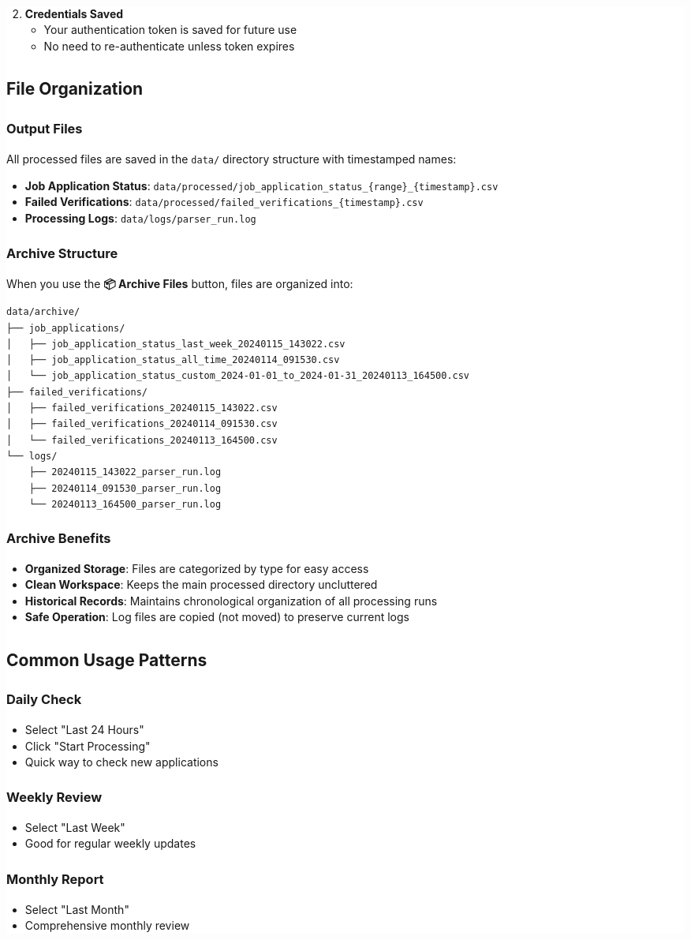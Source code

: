 2. **Credentials Saved**
   - Your authentication token is saved for future use
   - No need to re-authenticate unless token expires

## File Organization

### Output Files
All processed files are saved in the `data/` directory structure with timestamped names:
- **Job Application Status**: `data/processed/job_application_status_{range}_{timestamp}.csv`
- **Failed Verifications**: `data/processed/failed_verifications_{timestamp}.csv`
- **Processing Logs**: `data/logs/parser_run.log`

### Archive Structure
When you use the **📦 Archive Files** button, files are organized into:

```
data/archive/
├── job_applications/
│   ├── job_application_status_last_week_20240115_143022.csv
│   ├── job_application_status_all_time_20240114_091530.csv
│   └── job_application_status_custom_2024-01-01_to_2024-01-31_20240113_164500.csv
├── failed_verifications/
│   ├── failed_verifications_20240115_143022.csv
│   ├── failed_verifications_20240114_091530.csv
│   └── failed_verifications_20240113_164500.csv
└── logs/
    ├── 20240115_143022_parser_run.log
    ├── 20240114_091530_parser_run.log
    └── 20240113_164500_parser_run.log
```

### Archive Benefits
- **Organized Storage**: Files are categorized by type for easy access
- **Clean Workspace**: Keeps the main processed directory uncluttered
- **Historical Records**: Maintains chronological organization of all processing runs
- **Safe Operation**: Log files are copied (not moved) to preserve current logs

## Common Usage Patterns

### Daily Check
- Select "Last 24 Hours"
- Click "Start Processing"
- Quick way to check new applications

### Weekly Review
- Select "Last Week"
- Good for regular weekly updates

### Monthly Report
- Select "Last Month"
- Comprehensive monthly review
